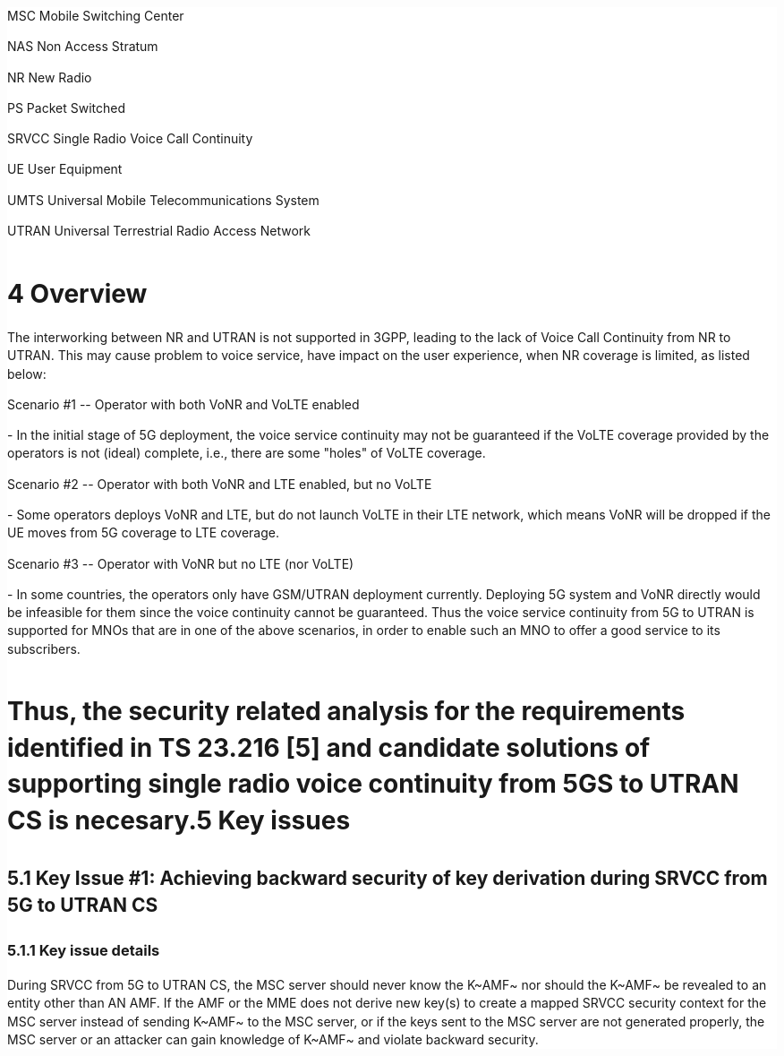 MSC Mobile Switching Center

NAS Non Access Stratum

NR New Radio

PS Packet Switched

SRVCC Single Radio Voice Call Continuity

UE User Equipment

UMTS Universal Mobile Telecommunications System

UTRAN Universal Terrestrial Radio Access Network

4 Overview
==========

The interworking between NR and UTRAN is not supported in 3GPP, leading
to the lack of Voice Call Continuity from NR to UTRAN. This may cause
problem to voice service, have impact on the user experience, when NR
coverage is limited, as listed below:

Scenario \#1 -- Operator with both VoNR and VoLTE enabled

\- In the initial stage of 5G deployment, the voice service continuity
may not be guaranteed if the VoLTE coverage provided by the operators is
not (ideal) complete, i.e., there are some "holes" of VoLTE coverage.

Scenario \#2 -- Operator with both VoNR and LTE enabled, but no VoLTE

\- Some operators deploys VoNR and LTE, but do not launch VoLTE in their
LTE network, which means VoNR will be dropped if the UE moves from 5G
coverage to LTE coverage.

Scenario \#3 -- Operator with VoNR but no LTE (nor VoLTE)

\- In some countries, the operators only have GSM/UTRAN deployment
currently. Deploying 5G system and VoNR directly would be infeasible for
them since the voice continuity cannot be guaranteed. Thus the voice
service continuity from 5G to UTRAN is supported for MNOs that are in
one of the above scenarios, in order to enable such an MNO to offer a
good service to its subscribers.

Thus, the security related analysis for the requirements identified in TS 23.216 \[5\] and candidate solutions of supporting single radio voice continuity from 5GS to UTRAN CS is necesary.5 Key issues
========================================================================================================================================================================================================

5.1 Key Issue \#1: Achieving backward security of key derivation during SRVCC from 5G to UTRAN CS
-------------------------------------------------------------------------------------------------

### 5.1.1 Key issue details

During SRVCC from 5G to UTRAN CS, the MSC server should never know the
K~AMF~ nor should the K~AMF~ be revealed to an entity other than AN AMF.
If the AMF or the MME does not derive new key(s) to create a mapped
SRVCC security context for the MSC server instead of sending K~AMF~ to
the MSC server, or if the keys sent to the MSC server are not generated
properly, the MSC server or an attacker can gain knowledge of K~AMF~ and
violate backward security.
